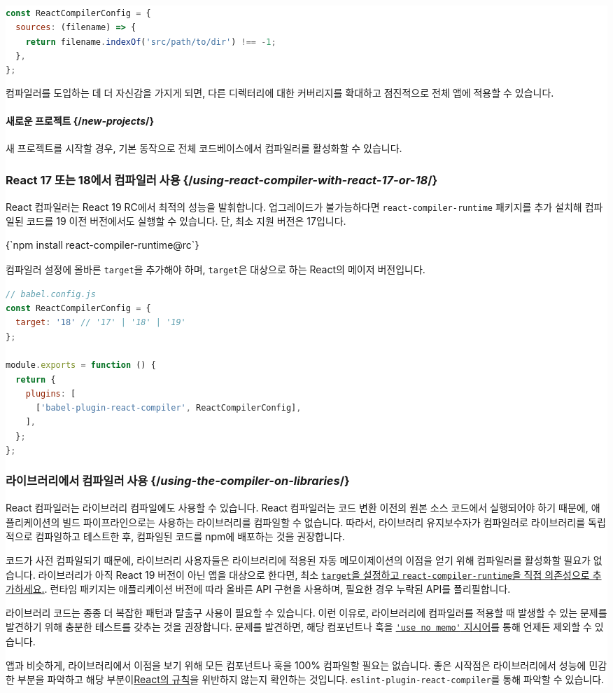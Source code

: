 ```js {3}
const ReactCompilerConfig = {
  sources: (filename) => {
    return filename.indexOf('src/path/to/dir') !== -1;
  },
};
```

컴파일러를 도입하는 데 더 자신감을 가지게 되면, 다른 디렉터리에 대한 커버리지를 확대하고 점진적으로 전체 앱에 적용할 수 있습니다.

#### 새로운 프로젝트 {/*new-projects*/}

새 프로젝트를 시작할 경우, 기본 동작으로 전체 코드베이스에서 컴파일러를 활성화할 수 있습니다.

### React 17 또는 18에서 컴파일러 사용 {/*using-react-compiler-with-react-17-or-18*/}

React 컴파일러는 React 19 RC에서 최적의 성능을 발휘합니다. 업그레이드가 불가능하다면 `react-compiler-runtime` 패키지를 추가 설치해 컴파일된 코드를 19 이전 버전에서도 실행할 수 있습니다. 단, 최소 지원 버전은 17입니다.

<TerminalBlock>
{`npm install react-compiler-runtime@rc`}
</TerminalBlock>

컴파일러 설정에 올바른 `target`을 추가해야 하며, `target`은 대상으로 하는 React의 메이저 버전입니다.

```js {3}
// babel.config.js
const ReactCompilerConfig = {
  target: '18' // '17' | '18' | '19'
};

module.exports = function () {
  return {
    plugins: [
      ['babel-plugin-react-compiler', ReactCompilerConfig],
    ],
  };
};
```

### 라이브러리에서 컴파일러 사용 {/*using-the-compiler-on-libraries*/}

React 컴파일러는 라이브러리 컴파일에도 사용할 수 있습니다. React 컴파일러는 코드 변환 이전의 원본 소스 코드에서 실행되어야 하기 때문에, 애플리케이션의 빌드 파이프라인으로는 사용하는 라이브러리를 컴파일할 수 없습니다. 따라서, 라이브러리 유지보수자가 컴파일러로 라이브러리를 독립적으로 컴파일하고 테스트한 후, 컴파일된 코드를 npm에 배포하는 것을 권장합니다.

코드가 사전 컴파일되기 때문에, 라이브러리 사용자들은 라이브러리에 적용된 자동 메모이제이션의 이점을 얻기 위해 컴파일러를 활성화할 필요가 없습니다. 라이브러리가 아직 React 19 버전이 아닌 앱을 대상으로 한다면, 최소 [`target`을 설정하고 `react-compiler-runtime`을 직접 의존성으로 추가하세요.](#using-react-compiler-with-react-17-or-18). 런타임 패키지는 애플리케이션 버전에 따라 올바른 API 구현을 사용하며, 필요한 경우 누락된 API를 폴리필합니다.

라이브러리 코드는 종종 더 복잡한 패턴과 탈출구 사용이 필요할 수 있습니다. 이런 이유로, 라이브러리에 컴파일러를 적용할 때 발생할 수 있는 문제를 발견하기 위해 충분한 테스트를 갖추는 것을 권장합니다. 문제를 발견하면, 해당 컴포넌트나 훅을 [`'use no memo'` 지시어](#something-is-not-working-after-compilation)를 통해 언제든 제외할 수 있습니다.

앱과 비슷하게, 라이브러리에서 이점을 보기 위해 모든 컴포넌트나 훅을 100% 컴파일할 필요는 없습니다. 좋은 시작점은 라이브러리에서 성능에 민감한 부분을 파악하고 해당 부분이[React의 규칙](/reference/rules)을 위반하지 않는지 확인하는 것입니다. `eslint-plugin-react-compiler`를 통해 파악할 수 있습니다.
